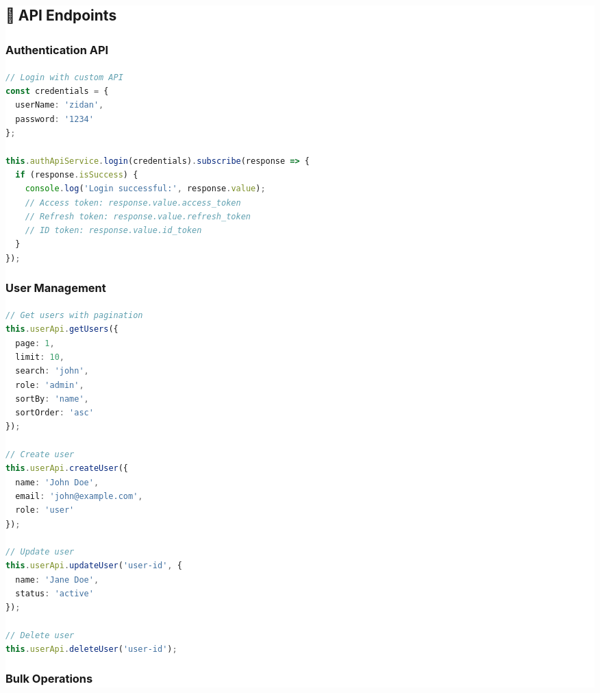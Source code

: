 ## 📡 API Endpoints

### Authentication API

```typescript
// Login with custom API
const credentials = {
  userName: 'zidan',
  password: '1234'
};

this.authApiService.login(credentials).subscribe(response => {
  if (response.isSuccess) {
    console.log('Login successful:', response.value);
    // Access token: response.value.access_token
    // Refresh token: response.value.refresh_token
    // ID token: response.value.id_token
  }
});
```

### User Management

```typescript
// Get users with pagination
this.userApi.getUsers({
  page: 1,
  limit: 10,
  search: 'john',
  role: 'admin',
  sortBy: 'name',
  sortOrder: 'asc'
});

// Create user
this.userApi.createUser({
  name: 'John Doe',
  email: 'john@example.com',
  role: 'user'
});

// Update user
this.userApi.updateUser('user-id', {
  name: 'Jane Doe',
  status: 'active'
});

// Delete user
this.userApi.deleteUser('user-id');
```

### Bulk Operations
